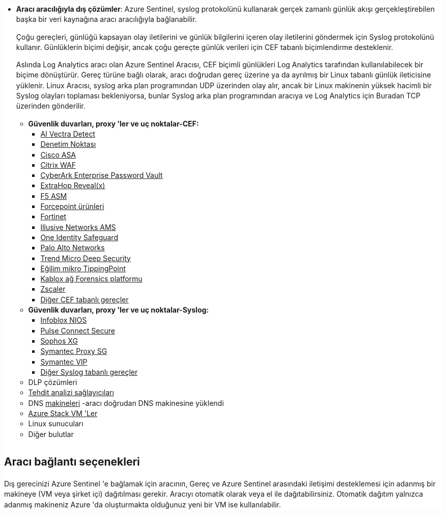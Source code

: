 
- **Aracı aracılığıyla dış çözümler**: Azure Sentinel, syslog protokolünü kullanarak gerçek zamanlı günlük akışı gerçekleştirebilen başka bir veri kaynağına aracı aracılığıyla bağlanabilir.

    Çoğu gereçleri, günlüğü kapsayan olay iletilerini ve günlük bilgilerini içeren olay iletilerini göndermek için Syslog protokolünü kullanır. Günlüklerin biçimi değişir, ancak çoğu gereçte günlük verileri için CEF tabanlı biçimlendirme desteklenir. 

    Aslında Log Analytics aracı olan Azure Sentinel Aracısı, CEF biçimli günlükleri Log Analytics tarafından kullanılabilecek bir biçime dönüştürür. Gereç türüne bağlı olarak, aracı doğrudan gereç üzerine ya da ayrılmış bir Linux tabanlı günlük ileticisine yüklenir. Linux Aracısı, syslog arka plan programından UDP üzerinden olay alır, ancak bir Linux makinenin yüksek hacimli bir Syslog olayları toplaması bekleniyorsa, bunlar Syslog arka plan programından aracıya ve Log Analytics için Buradan TCP üzerinden gönderilir.

    - **Güvenlik duvarları, proxy 'ler ve uç noktalar-CEF:**
        - [AI Vectra Detect](connect-ai-vectra-detect.md)
        - [Denetim Noktası](connect-checkpoint.md)
        - [Cisco ASA](connect-cisco.md)
        - [Citrix WAF](connect-citrix-waf.md)
        - [CyberArk Enterprise Password Vault](connect-cyberark.md)
        - [ExtraHop Reveal(x)](connect-extrahop.md)
        - [F5 ASM](connect-f5.md)
        - [Forcepoint ürünleri](connect-forcepoint-casb-ngfw.md)
        - [Fortinet](connect-fortinet.md)
        - [Illusive Networks AMS](connect-illusive-attack-management-system.md)
        - [One Identity Safeguard](connect-one-identity.md)
        - [Palo Alto Networks](connect-paloalto.md)
        - [Trend Micro Deep Security](connect-trend-micro.md)
        - [Eğilim mikro TippingPoint](connect-trend-micro-tippingpoint.md)
        - [Kablox ağ Forensics platformu](connect-wirex-systems.md)
        - [Zscaler](connect-zscaler.md)
        - [Diğer CEF tabanlı gereçler](connect-common-event-format.md)
    - **Güvenlik duvarları, proxy 'ler ve uç noktalar-Syslog:**
        - [Infoblox NIOS](connect-infoblox.md)
        - [Pulse Connect Secure](connect-pulse-connect-secure.md)
        - [Sophos XG](connect-sophos-xg-firewall.md)
        - [Symantec Proxy SG](connect-symantec-proxy-sg.md)
        - [Symantec VIP](connect-symantec-vip.md)
        - [Diğer Syslog tabanlı gereçler](connect-syslog.md)
    - DLP çözümleri
    - [Tehdit analizi sağlayıcıları](connect-threat-intelligence.md)
    - DNS [makineleri](connect-dns.md) -aracı doğrudan DNS makinesine yüklendi
    - [Azure Stack VM 'Ler](connect-azure-stack.md)
    - Linux sunucuları
    - Diğer bulutlar
    
## <a name="agent-connection-options"></a>Aracı bağlantı seçenekleri<a name="agent-options"></a>

Dış gerecinizi Azure Sentinel 'e bağlamak için aracının, Gereç ve Azure Sentinel arasındaki iletişimi desteklemesi için adanmış bir makineye (VM veya şirket içi) dağıtılması gerekir. Aracıyı otomatik olarak veya el ile dağıtabilirsiniz. Otomatik dağıtım yalnızca adanmış makineniz Azure 'da oluşturmakta olduğunuz yeni bir VM ise kullanılabilir. 
